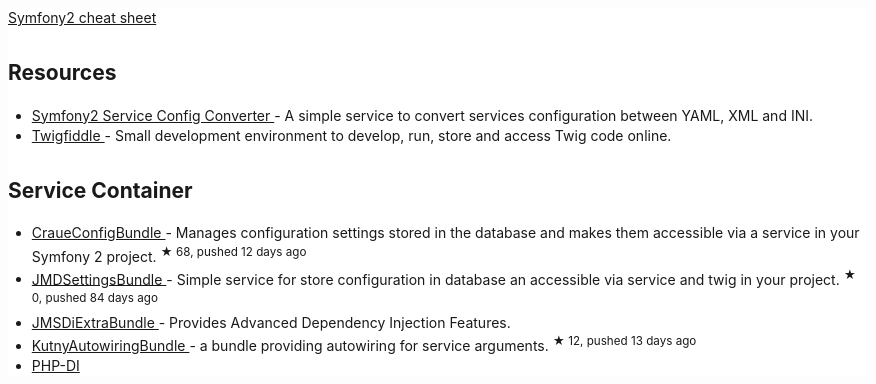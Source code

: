   <a href="http://www.symfony2cheatsheet.com/">
   Symfony2 cheat sheet
  </a>
 </li>
</ul>
<h2>
 Resources
</h2>
<ul>
 <li>
  <a href="http://converter.rosstuck.com/">
   Symfony2 Service Config Converter
  </a>
  - A simple service to convert services configuration between YAML, XML and INI.
 </li>
 <li>
  <a href="http://twigfiddle.com/">
   Twigfiddle
  </a>
  - Small development environment to develop, run, store and access Twig code online.
 </li>
</ul>
<h2>
 Service Container
</h2>
<ul>
 <li>
  <a href="https://github.com/craue/CraueConfigBundle">
   CraueConfigBundle
  </a>
  - Manages configuration settings stored in the database and makes them accessible via a service in your Symfony 2 project.
  <sup>
   &#9733 68, pushed 12 days ago
  </sup>
 </li>
 <li>
  <a href="https://github.com/mops1k/settings-bundle">
   JMDSettingsBundle
  </a>
  - Simple service for store configuration in database an accessible via service and twig in your project.
  <sup>
   &#9733 0, pushed 84 days ago
  </sup>
 </li>
 <li>
  <a href="http://jmsyst.com/bundles/JMSDiExtraBundle">
   JMSDiExtraBundle
  </a>
  - Provides Advanced Dependency Injection Features.
 </li>
 <li>
  <a href="https://github.com/kutny/autowiring-bundle">
   KutnyAutowiringBundle
  </a>
  - a bundle providing autowiring for service arguments.
  <sup>
   &#9733 12, pushed 13 days ago
  </sup>
 </li>
 <li>
  <a href="http://php-di.org">
   PHP-DI
